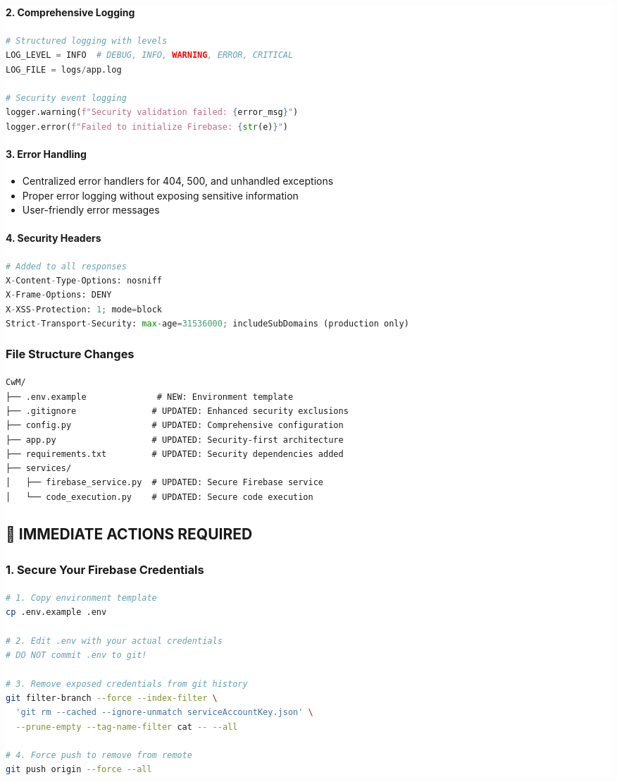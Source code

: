 #### 2. Comprehensive Logging
```python
# Structured logging with levels
LOG_LEVEL = INFO  # DEBUG, INFO, WARNING, ERROR, CRITICAL
LOG_FILE = logs/app.log

# Security event logging
logger.warning(f"Security validation failed: {error_msg}")
logger.error(f"Failed to initialize Firebase: {str(e)}")
```

#### 3. Error Handling
- Centralized error handlers for 404, 500, and unhandled exceptions
- Proper error logging without exposing sensitive information
- User-friendly error messages

#### 4. Security Headers
```python
# Added to all responses
X-Content-Type-Options: nosniff
X-Frame-Options: DENY
X-XSS-Protection: 1; mode=block
Strict-Transport-Security: max-age=31536000; includeSubDomains (production only)
```

### File Structure Changes

```
CwM/
├── .env.example              # NEW: Environment template
├── .gitignore               # UPDATED: Enhanced security exclusions
├── config.py                # UPDATED: Comprehensive configuration
├── app.py                   # UPDATED: Security-first architecture
├── requirements.txt         # UPDATED: Security dependencies added
├── services/
│   ├── firebase_service.py  # UPDATED: Secure Firebase service
│   └── code_execution.py    # UPDATED: Secure code execution
```

## 🚨 IMMEDIATE ACTIONS REQUIRED

### 1. Secure Your Firebase Credentials
```bash
# 1. Copy environment template
cp .env.example .env

# 2. Edit .env with your actual credentials
# DO NOT commit .env to git!

# 3. Remove exposed credentials from git history
git filter-branch --force --index-filter \
  'git rm --cached --ignore-unmatch serviceAccountKey.json' \
  --prune-empty --tag-name-filter cat -- --all

# 4. Force push to remove from remote
git push origin --force --all
```
